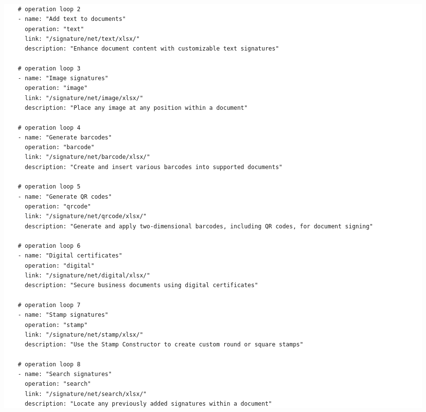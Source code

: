         # operation loop 2
        - name: "Add text to documents"
          operation: "text"
          link: "/signature/net/text/xlsx/"
          description: "Enhance document content with customizable text signatures"

        # operation loop 3
        - name: "Image signatures"
          operation: "image"
          link: "/signature/net/image/xlsx/"
          description: "Place any image at any position within a document"

        # operation loop 4
        - name: "Generate barcodes"
          operation: "barcode"
          link: "/signature/net/barcode/xlsx/"
          description: "Create and insert various barcodes into supported documents"

        # operation loop 5
        - name: "Generate QR codes"
          operation: "qrcode"
          link: "/signature/net/qrcode/xlsx/"
          description: "Generate and apply two-dimensional barcodes, including QR codes, for document signing"
          
        # operation loop 6
        - name: "Digital certificates"
          operation: "digital"
          link: "/signature/net/digital/xlsx/"
          description: "Secure business documents using digital certificates"

        # operation loop 7
        - name: "Stamp signatures"
          operation: "stamp"
          link: "/signature/net/stamp/xlsx/"
          description: "Use the Stamp Constructor to create custom round or square stamps"
          
        # operation loop 8
        - name: "Search signatures"
          operation: "search"
          link: "/signature/net/search/xlsx/"
          description: "Locate any previously added signatures within a document"
          